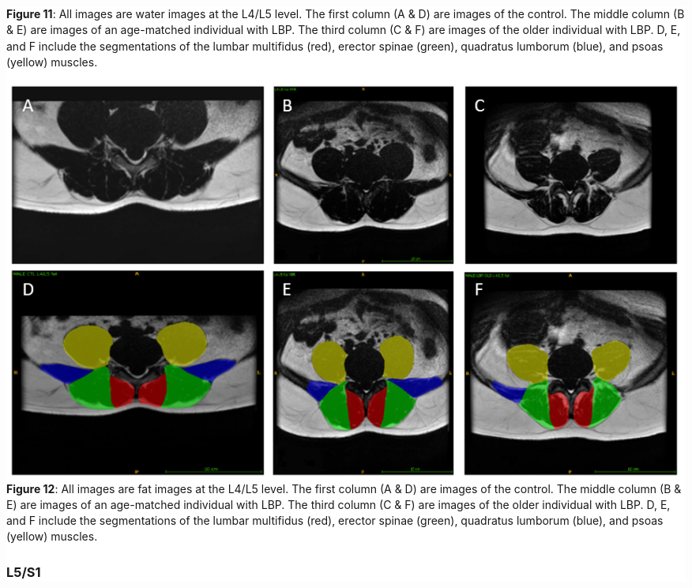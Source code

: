 <b>Figure 11</b>: All images are water images at the L4/L5 level. The first column (A & D) are images of the control. The middle column (B & E) are images of an age-matched individual with LBP. The third column (C & F) are images of the older individual with LBP. D, E, and F include the segmentations of the lumbar multifidus (red), erector spinae (green), quadratus lumborum (blue), and psoas (yellow) muscles.

<img src='../images/male12.png' style = 'display: block; margin-left: auto; margin-right: auto; width: 100%;'>
<b>Figure 12</b>: All images are fat images at the L4/L5 level. The first column (A & D) are images of the control. The middle column (B & E) are images of an age-matched individual with LBP. The third column (C & F) are images of the older individual with LBP. D, E, and F include the segmentations of the lumbar multifidus (red), erector spinae (green), quadratus lumborum (blue), and psoas (yellow) muscles.

### L5/S1

